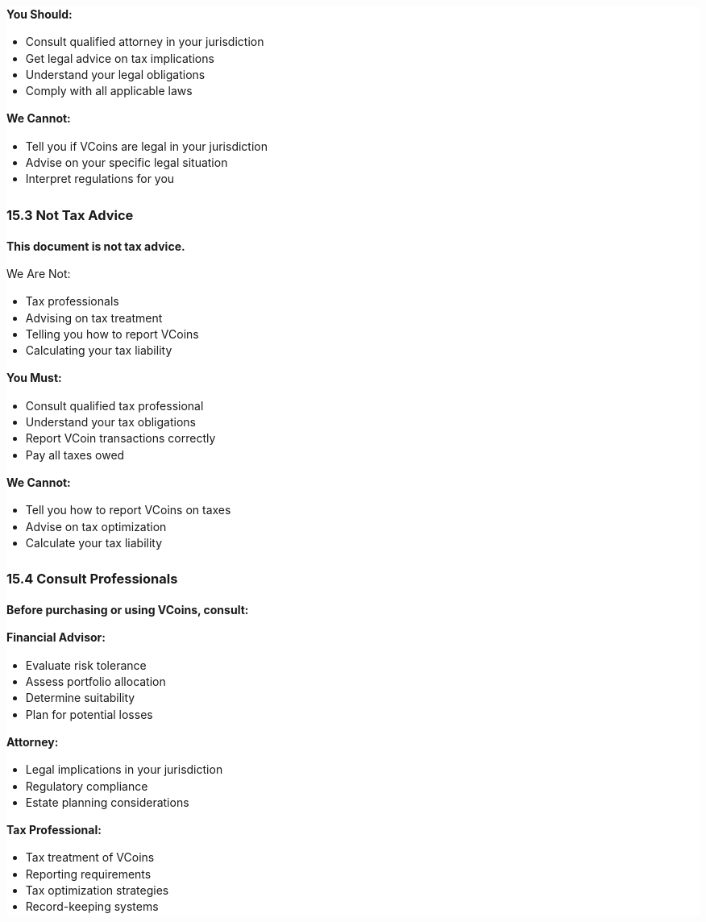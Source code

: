 **You Should:**

- Consult qualified attorney in your jurisdiction
- Get legal advice on tax implications
- Understand your legal obligations
- Comply with all applicable laws

**We Cannot:**

- Tell you if VCoins are legal in your jurisdiction
- Advise on your specific legal situation
- Interpret regulations for you

### 15.3 Not Tax Advice

**This document is not tax advice.**

We Are Not:

- Tax professionals
- Advising on tax treatment
- Telling you how to report VCoins
- Calculating your tax liability

**You Must:**

- Consult qualified tax professional
- Understand your tax obligations
- Report VCoin transactions correctly
- Pay all taxes owed

**We Cannot:**

- Tell you how to report VCoins on taxes
- Advise on tax optimization
- Calculate your tax liability

### 15.4 Consult Professionals

**Before purchasing or using VCoins, consult:**

**Financial Advisor:**

- Evaluate risk tolerance
- Assess portfolio allocation
- Determine suitability
- Plan for potential losses

**Attorney:**

- Legal implications in your jurisdiction
- Regulatory compliance
- Estate planning considerations

**Tax Professional:**

- Tax treatment of VCoins
- Reporting requirements
- Tax optimization strategies
- Record-keeping systems
